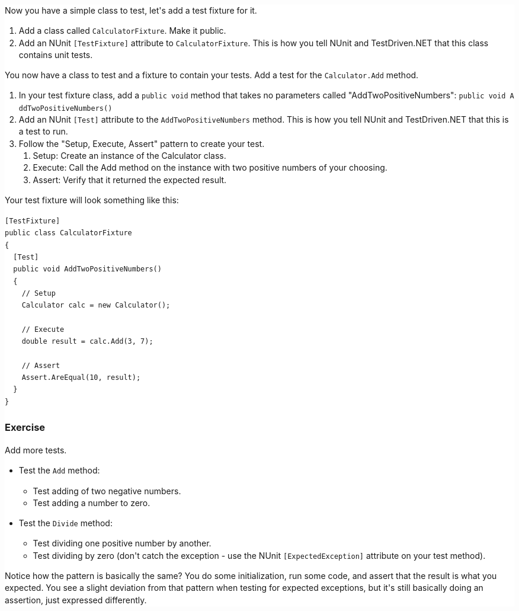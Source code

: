 Now you have a simple class to test, let's add a test fixture for it.

1.  Add a class called `CalculatorFixture`. Make it public.
2.  Add an NUnit `[TestFixture]` attribute to `CalculatorFixture`. This
    is how you tell NUnit and TestDriven.NET that this class contains
    unit tests.

You now have a class to test and a fixture to contain your tests. Add a
test for the `Calculator.Add` method.

1.  In your test fixture class, add a `public void` method that takes no
    parameters called "AddTwoPositiveNumbers":
    `public void AddTwoPositiveNumbers()`
2.  Add an NUnit `[Test]` attribute to the `AddTwoPositiveNumbers`
    method. This is how you tell NUnit and TestDriven.NET that this is a
    test to run.
3.  Follow the "Setup, Execute, Assert" pattern to create your test.
    1.  Setup: Create an instance of the Calculator class.
    2.  Execute: Call the Add method on the instance with two positive
        numbers of your choosing.
    3.  Assert: Verify that it returned the expected result.

Your test fixture will look something like this:

    [TestFixture]
    public class CalculatorFixture
    {
      [Test]
      public void AddTwoPositiveNumbers()
      {
        // Setup
        Calculator calc = new Calculator();

        // Execute
        double result = calc.Add(3, 7);

        // Assert
        Assert.AreEqual(10, result);
      }
    }

### Exercise

Add more tests.

-   Test the `Add` method:
    -   Test adding of two negative numbers.
    -   Test adding a number to zero.

-   Test the `Divide` method:
    -   Test dividing one positive number by another.
    -   Test dividing by zero (don't catch the exception - use the NUnit
        `[ExpectedException]` attribute on your test method).

Notice how the pattern is basically the same? You do some
initialization, run some code, and assert that the result is what you
expected. You see a slight deviation from that pattern when testing for
expected exceptions, but it's still basically doing an assertion, just
expressed differently.
